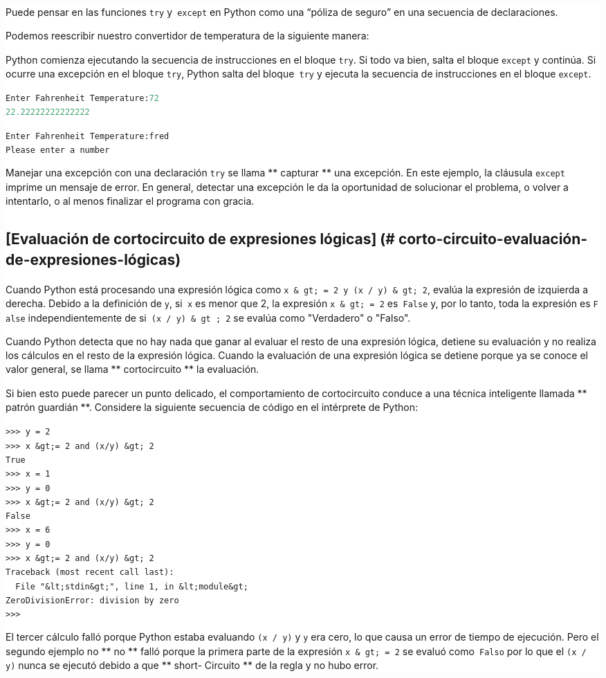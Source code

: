 Puede pensar en las funciones `try` y` except` en Python como una “póliza de seguro” en una secuencia de declaraciones.

Podemos reescribir nuestro convertidor de temperatura de la siguiente manera:

Python comienza ejecutando la secuencia de instrucciones en el bloque `try`. Si todo va bien, salta el bloque `except` y continúa. Si ocurre una excepción en el bloque `try`, Python salta del bloque` try` y ejecuta la secuencia de instrucciones en el bloque `except`.

```python fahren2.py
Enter Fahrenheit Temperature:72
22.22222222222222
```
```python fahren2.py
Enter Fahrenheit Temperature:fred
Please enter a number
```
Manejar una excepción con una declaración `try` se llama ** capturar ** una excepción. En este ejemplo, la cláusula `except` imprime un mensaje de error. En general, detectar una excepción le da la oportunidad de solucionar el problema, o volver a intentarlo, o al menos finalizar el programa con gracia.

## [Evaluación de cortocircuito de expresiones lógicas] (# corto-circuito-evaluación-de-expresiones-lógicas)



Cuando Python está procesando una expresión lógica como `x & gt; = 2 y (x / y) & gt; 2`, evalúa la expresión de izquierda a derecha. Debido a la definición de `y`, si` x` es menor que 2, la expresión `x & gt; = 2` es` False` y, por lo tanto, toda la expresión es `False` independientemente de si` (x / y) & gt ; 2` se evalúa como "Verdadero" o "Falso".

Cuando Python detecta que no hay nada que ganar al evaluar el resto de una expresión lógica, detiene su evaluación y no realiza los cálculos en el resto de la expresión lógica. Cuando la evaluación de una expresión lógica se detiene porque ya se conoce el valor general, se llama ** cortocircuito ** la evaluación.



Si bien esto puede parecer un punto delicado, el comportamiento de cortocircuito conduce a una técnica inteligente llamada ** patrón guardián **. Considere la siguiente secuencia de código en el intérprete de Python:

```>>> x = 6
>>> y = 2
>>> x &gt;= 2 and (x/y) &gt; 2
True
>>> x = 1
>>> y = 0
>>> x &gt;= 2 and (x/y) &gt; 2
False
>>> x = 6
>>> y = 0
>>> x &gt;= 2 and (x/y) &gt; 2
Traceback (most recent call last):
  File "&lt;stdin&gt;", line 1, in &lt;module&gt;
ZeroDivisionError: division by zero
>>>
```
El tercer cálculo falló porque Python estaba evaluando `(x / y)` y `y` era cero, lo que causa un error de tiempo de ejecución. Pero el segundo ejemplo no ** no ** falló porque la primera parte de la expresión `x & gt; = 2` se evaluó como` Falso` por lo que el `(x / y)` nunca se ejecutó debido a que ** short- Circuito ** de la regla y no hubo error.
